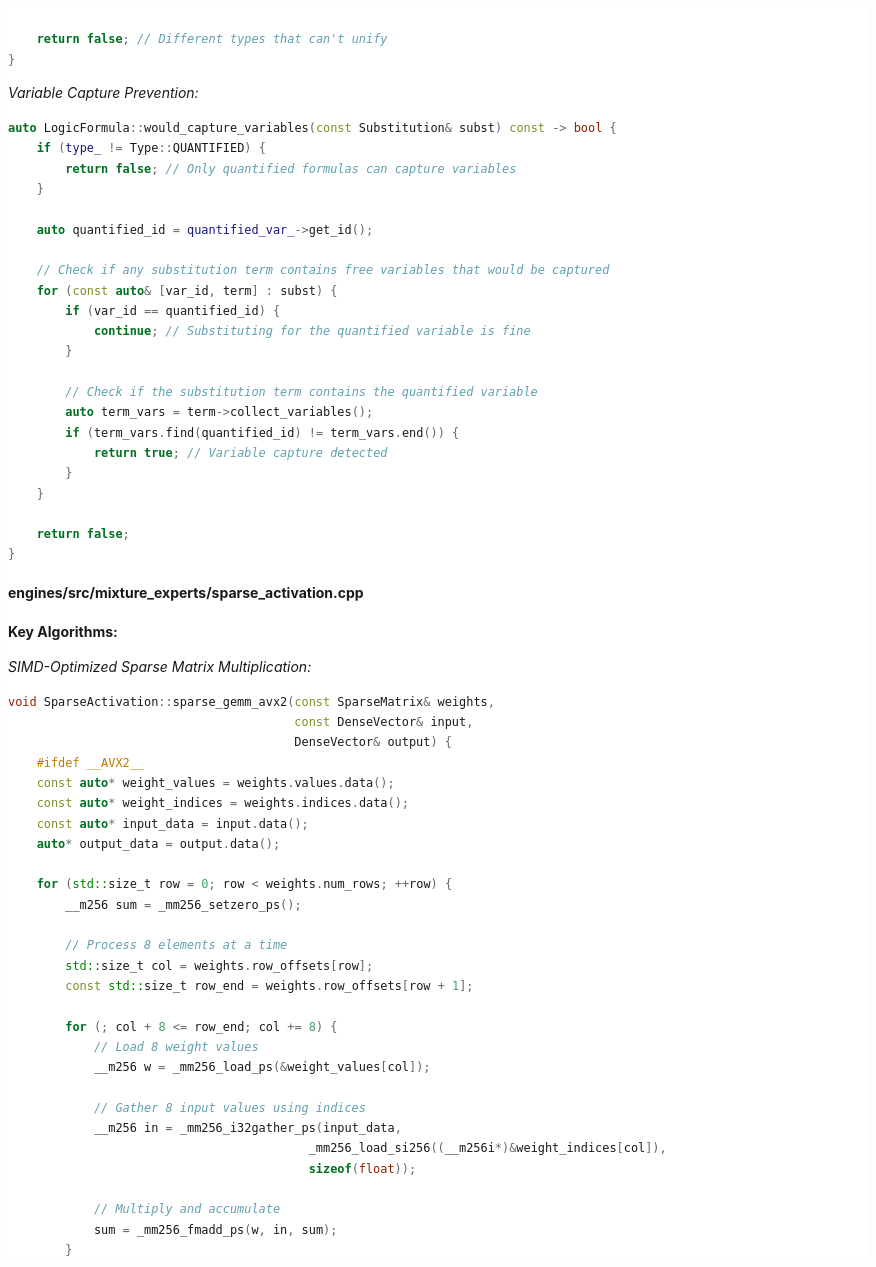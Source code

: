 ```cpp
    
    return false; // Different types that can't unify
}
```

*Variable Capture Prevention:*
```cpp
auto LogicFormula::would_capture_variables(const Substitution& subst) const -> bool {
    if (type_ != Type::QUANTIFIED) {
        return false; // Only quantified formulas can capture variables
    }
    
    auto quantified_id = quantified_var_->get_id();
    
    // Check if any substitution term contains free variables that would be captured
    for (const auto& [var_id, term] : subst) {
        if (var_id == quantified_id) {
            continue; // Substituting for the quantified variable is fine
        }
        
        // Check if the substitution term contains the quantified variable
        auto term_vars = term->collect_variables();
        if (term_vars.find(quantified_id) != term_vars.end()) {
            return true; // Variable capture detected
        }
    }
    
    return false;
}
```

#### engines/src/mixture_experts/sparse_activation.cpp

**Key Algorithms:**

*SIMD-Optimized Sparse Matrix Multiplication:*
```cpp
void SparseActivation::sparse_gemm_avx2(const SparseMatrix& weights, 
                                        const DenseVector& input,
                                        DenseVector& output) {
    #ifdef __AVX2__
    const auto* weight_values = weights.values.data();
    const auto* weight_indices = weights.indices.data();
    const auto* input_data = input.data();
    auto* output_data = output.data();
    
    for (std::size_t row = 0; row < weights.num_rows; ++row) {
        __m256 sum = _mm256_setzero_ps();
        
        // Process 8 elements at a time
        std::size_t col = weights.row_offsets[row];
        const std::size_t row_end = weights.row_offsets[row + 1];
        
        for (; col + 8 <= row_end; col += 8) {
            // Load 8 weight values
            __m256 w = _mm256_load_ps(&weight_values[col]);
            
            // Gather 8 input values using indices
            __m256 in = _mm256_i32gather_ps(input_data, 
                                          _mm256_load_si256((__m256i*)&weight_indices[col]), 
                                          sizeof(float));
            
            // Multiply and accumulate
            sum = _mm256_fmadd_ps(w, in, sum);
        }
```